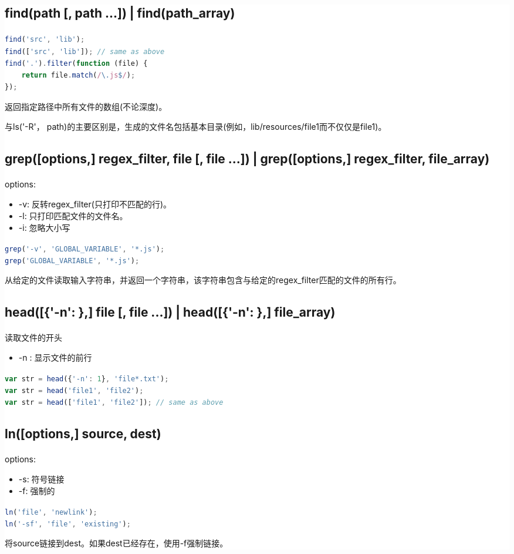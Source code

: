 ## find(path [, path ...]) | find(path_array)

```js
find('src', 'lib');
find(['src', 'lib']); // same as above
find('.').filter(function (file) {
	return file.match(/\.js$/);
});
```

返回指定路径中所有文件的数组(不论深度)。

与ls('-R'， path)的主要区别是，生成的文件名包括基本目录(例如，lib/resources/file1而不仅仅是file1)。

## grep([options,] regex_filter, file [, file ...]) | grep([options,] regex_filter, file_array)

options:

* -v: 反转regex_filter(只打印不匹配的行)。
* -l: 只打印匹配文件的文件名。
* -i: 忽略大小写

```js
grep('-v', 'GLOBAL_VARIABLE', '*.js');
grep('GLOBAL_VARIABLE', '*.js');
```

从给定的文件读取输入字符串，并返回一个字符串，该字符串包含与给定的regex_filter匹配的文件的所有行。

## head([{'-n': <num>},] file [, file ...]) | head([{'-n': <num>},] file_array)

读取文件的开头

* -n <num>: 显示文件的前<num>行

```js
var str = head({'-n': 1}, 'file*.txt');
var str = head('file1', 'file2');
var str = head(['file1', 'file2']); // same as above
```

## ln([options,] source, dest)

options:

* -s: 符号链接
* -f: 强制的

```js
ln('file', 'newlink');
ln('-sf', 'file', 'existing');
```

将source链接到dest。如果dest已经存在，使用-f强制链接。
